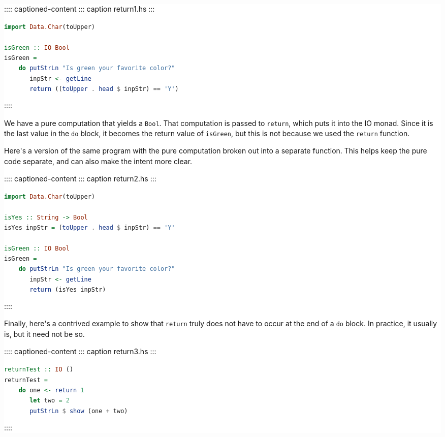 :::: captioned-content
::: caption
return1.hs
:::

``` haskell
import Data.Char(toUpper)

isGreen :: IO Bool
isGreen =
    do putStrLn "Is green your favorite color?"
       inpStr <- getLine
       return ((toUpper . head $ inpStr) == 'Y')
```
::::

We have a pure computation that yields a `Bool`. That computation is
passed to `return`, which puts it into the IO monad. Since it is the
last value in the `do` block, it becomes the return value of `isGreen`,
but this is not because we used the `return` function.

Here\'s a version of the same program with the pure computation broken
out into a separate function. This helps keep the pure code separate,
and can also make the intent more clear.

:::: captioned-content
::: caption
return2.hs
:::

``` haskell
import Data.Char(toUpper)

isYes :: String -> Bool
isYes inpStr = (toUpper . head $ inpStr) == 'Y'

isGreen :: IO Bool
isGreen =
    do putStrLn "Is green your favorite color?"
       inpStr <- getLine
       return (isYes inpStr)
```
::::

Finally, here\'s a contrived example to show that `return` truly does
not have to occur at the end of a `do` block. In practice, it usually
is, but it need not be so.

:::: captioned-content
::: caption
return3.hs
:::

``` haskell
returnTest :: IO ()
returnTest =
    do one <- return 1
       let two = 2
       putStrLn $ show (one + two)
```
::::
